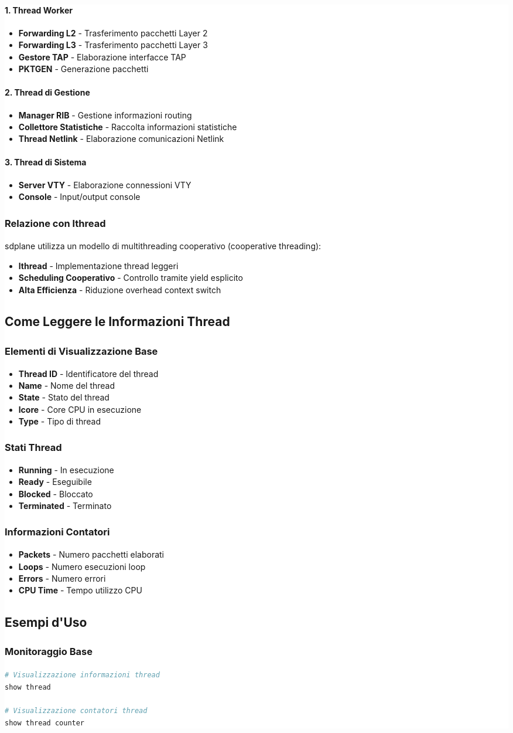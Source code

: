 #### 1. Thread Worker
- **Forwarding L2** - Trasferimento pacchetti Layer 2
- **Forwarding L3** - Trasferimento pacchetti Layer 3
- **Gestore TAP** - Elaborazione interfacce TAP
- **PKTGEN** - Generazione pacchetti

#### 2. Thread di Gestione
- **Manager RIB** - Gestione informazioni routing
- **Collettore Statistiche** - Raccolta informazioni statistiche
- **Thread Netlink** - Elaborazione comunicazioni Netlink

#### 3. Thread di Sistema
- **Server VTY** - Elaborazione connessioni VTY
- **Console** - Input/output console

### Relazione con lthread
sdplane utilizza un modello di multithreading cooperativo (cooperative threading):

- **lthread** - Implementazione thread leggeri
- **Scheduling Cooperativo** - Controllo tramite yield esplicito
- **Alta Efficienza** - Riduzione overhead context switch

## Come Leggere le Informazioni Thread

### Elementi di Visualizzazione Base
- **Thread ID** - Identificatore del thread
- **Name** - Nome del thread
- **State** - Stato del thread
- **lcore** - Core CPU in esecuzione
- **Type** - Tipo di thread

### Stati Thread
- **Running** - In esecuzione
- **Ready** - Eseguibile
- **Blocked** - Bloccato
- **Terminated** - Terminato

### Informazioni Contatori
- **Packets** - Numero pacchetti elaborati
- **Loops** - Numero esecuzioni loop
- **Errors** - Numero errori
- **CPU Time** - Tempo utilizzo CPU

## Esempi d'Uso

### Monitoraggio Base
```bash
# Visualizzazione informazioni thread
show thread

# Visualizzazione contatori thread
show thread counter
```
